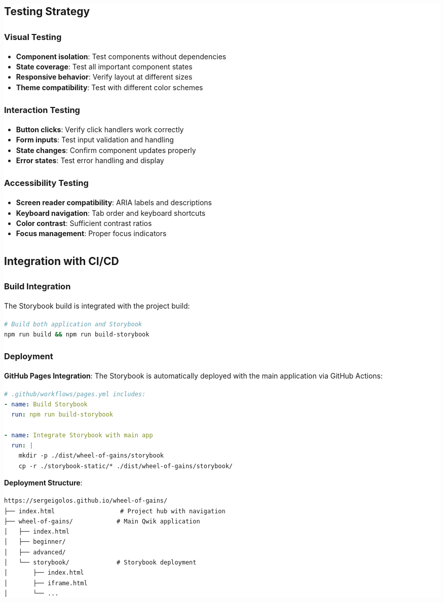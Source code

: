 ## Testing Strategy

### Visual Testing

- **Component isolation**: Test components without dependencies
- **State coverage**: Test all important component states
- **Responsive behavior**: Verify layout at different sizes
- **Theme compatibility**: Test with different color schemes

### Interaction Testing

- **Button clicks**: Verify click handlers work correctly
- **Form inputs**: Test input validation and handling
- **State changes**: Confirm component updates properly
- **Error states**: Test error handling and display

### Accessibility Testing

- **Screen reader compatibility**: ARIA labels and descriptions
- **Keyboard navigation**: Tab order and keyboard shortcuts
- **Color contrast**: Sufficient contrast ratios
- **Focus management**: Proper focus indicators

## Integration with CI/CD

### Build Integration

The Storybook build is integrated with the project build:

```bash
# Build both application and Storybook
npm run build && npm run build-storybook
```

### Deployment

**GitHub Pages Integration**: The Storybook is automatically deployed with the main application via GitHub Actions:

```yaml
# .github/workflows/pages.yml includes:
- name: Build Storybook
  run: npm run build-storybook

- name: Integrate Storybook with main app
  run: |
    mkdir -p ./dist/wheel-of-gains/storybook
    cp -r ./storybook-static/* ./dist/wheel-of-gains/storybook/
```

**Deployment Structure**:

```
https://sergeigolos.github.io/wheel-of-gains/
├── index.html                  # Project hub with navigation
├── wheel-of-gains/            # Main Qwik application
│   ├── index.html
│   ├── beginner/
│   ├── advanced/
│   └── storybook/             # Storybook deployment
│       ├── index.html
│       ├── iframe.html
│       └── ...
```
